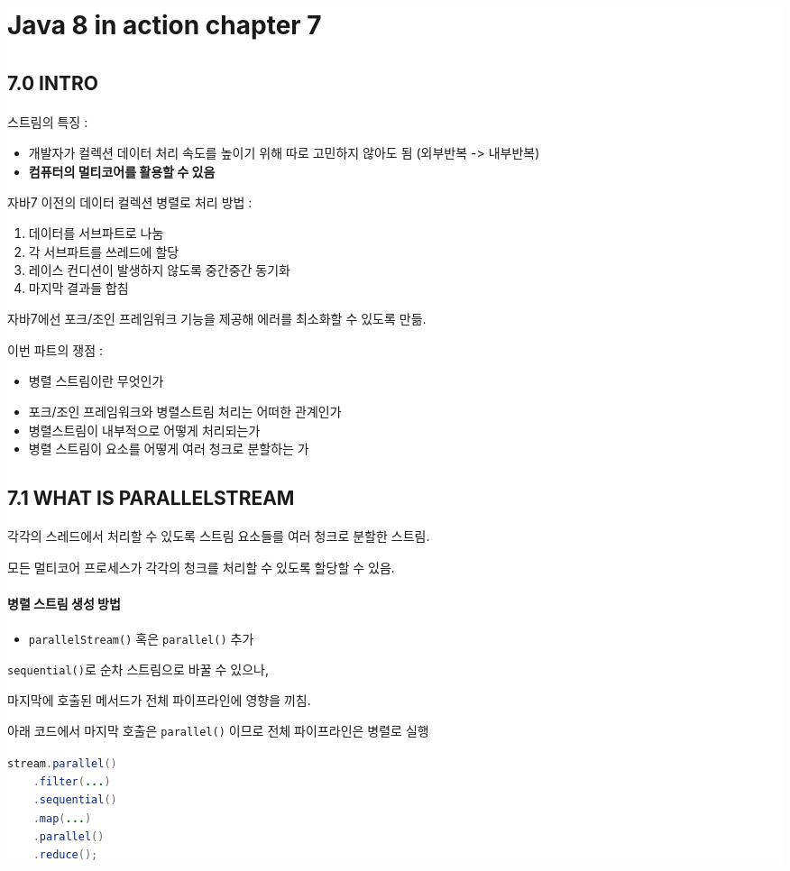 # Java 8 in action chapter 7

## 7.0 INTRO

스트림의 특징 : 

- 개발자가 컬렉션 데이터 처리 속도를 높이기 위해 따로 고민하지 않아도 됨 (외부반복 -> 내부반복)
- **컴퓨터의 멀티코어를 활용할 수 있음**



자바7 이전의 데이터 컬렉션 병렬로 처리 방법 : 

1. 데이터를 서브파트로 나눔
2. 각 서브파트를 쓰레드에 할당
3. 레이스 컨디션이 발생하지 않도록 중간중간 동기화
4. 마지막 결과들 합침

자바7에선 포크/조인 프레임워크 기능을 제공해 에러를 최소화할 수 있도록 만듦.



이번 파트의 쟁점 :

- 병렬 스트림이란 무엇인가

* 포크/조인 프레임워크와 병렬스트림 처리는 어떠한 관계인가
* 병렬스트림이 내부적으로 어떻게 처리되는가
* 병렬 스트림이 요소를 어떻게 여러 청크로 분할하는 가



## 7.1 WHAT IS PARALLELSTREAM

각각의 스레드에서 처리할 수 있도록 스트림 요소들를 여러 청크로 분할한 스트림.

모든 멀티코어 프로세스가 각각의 청크를 처리할 수 있도록 할당할 수 있음.



#### 병렬 스트림 생성 방법

- `parallelStream()` 혹은 `parallel()` 추가

`sequential()`로 순차 스트림으로 바꿀 수 있으나, 

마지막에 호출된 메서드가 전체 파이프라인에 영향을 끼침.

아래 코드에서 마지막 호출은 `parallel()` 이므로 전체 파이프라인은 병렬로 실행

```java
stream.parallel()
    .filter(...)
    .sequential()
    .map(...)
    .parallel()
    .reduce();
```
